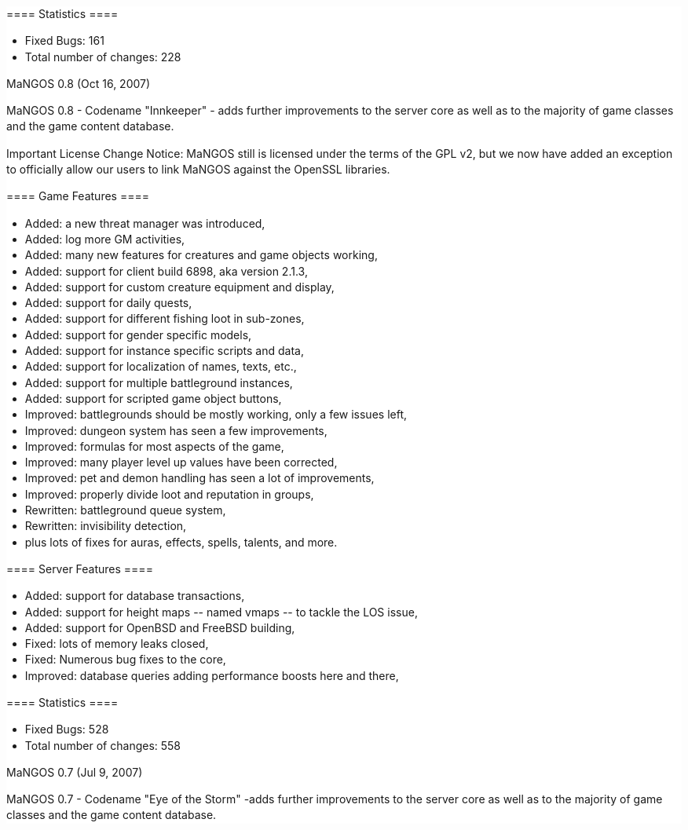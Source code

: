  ==== Statistics ====
 * Fixed Bugs: 161
 * Total number of changes: 228

MaNGOS 0.8    (Oct 16, 2007)

 MaNGOS 0.8 - Codename "Innkeeper" - adds further improvements to the
 server core as well as to the majority of game classes and the game content
 database.

 Important License Change Notice: MaNGOS still is licensed under the terms
 of the GPL v2, but we now have added an exception to officially allow our
 users to link MaNGOS against the OpenSSL libraries.

 ==== Game Features ====
 * Added: a new threat manager was introduced,
 * Added: log more GM activities,
 * Added: many new features for creatures and game objects working,
 * Added: support for client build 6898, aka version 2.1.3,
 * Added: support for custom creature equipment and display,
 * Added: support for daily quests,
 * Added: support for different fishing loot in sub-zones,
 * Added: support for gender specific models,
 * Added: support for instance specific scripts and data,
 * Added: support for localization of names, texts, etc.,
 * Added: support for multiple battleground instances,
 * Added: support for scripted game object buttons,
 * Improved: battlegrounds should be mostly working, only a few issues left,
 * Improved: dungeon system has seen a few improvements,
 * Improved: formulas for most aspects of the game,
 * Improved: many player level up values have been corrected,
 * Improved: pet and demon handling has seen a lot of improvements,
 * Improved: properly divide loot and reputation in groups,
 * Rewritten: battleground queue system,
 * Rewritten: invisibility detection,
 * plus lots of fixes for auras, effects, spells, talents, and more.

 ==== Server Features ====
 * Added: support for database transactions,
 * Added: support for height maps -- named vmaps -- to tackle the LOS issue,
 * Added: support for OpenBSD and FreeBSD building,
 * Fixed: lots of memory leaks closed,
 * Fixed: Numerous bug fixes to the core,
 * Improved: database queries adding performance boosts here and there,

 ==== Statistics ====
 * Fixed Bugs: 528
 * Total number of changes: 558

MaNGOS 0.7    (Jul 9, 2007)

 MaNGOS 0.7 - Codename "Eye of the Storm" -adds further improvements to the
 server core as well as to the majority of game classes and the game content
 database.
